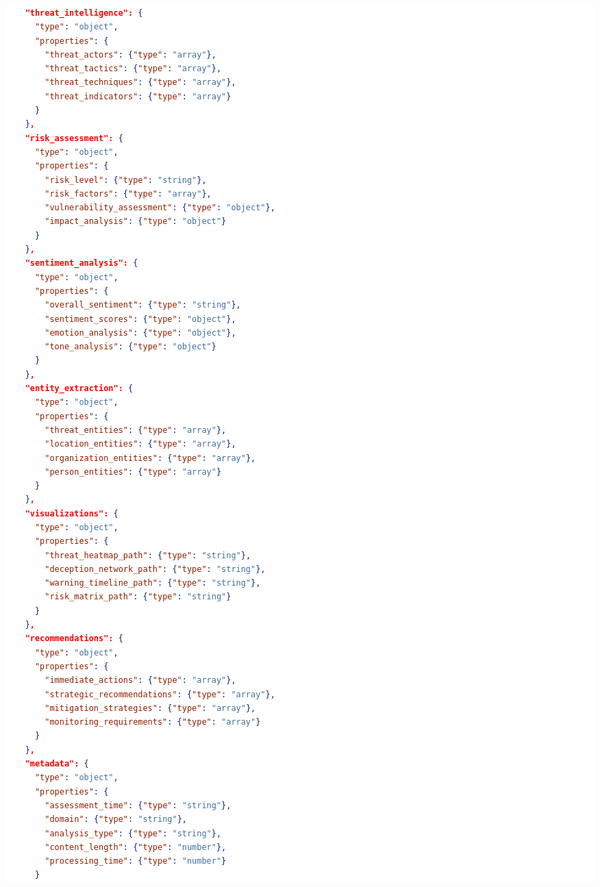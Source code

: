 ```json
    "threat_intelligence": {
      "type": "object",
      "properties": {
        "threat_actors": {"type": "array"},
        "threat_tactics": {"type": "array"},
        "threat_techniques": {"type": "array"},
        "threat_indicators": {"type": "array"}
      }
    },
    "risk_assessment": {
      "type": "object",
      "properties": {
        "risk_level": {"type": "string"},
        "risk_factors": {"type": "array"},
        "vulnerability_assessment": {"type": "object"},
        "impact_analysis": {"type": "object"}
      }
    },
    "sentiment_analysis": {
      "type": "object",
      "properties": {
        "overall_sentiment": {"type": "string"},
        "sentiment_scores": {"type": "object"},
        "emotion_analysis": {"type": "object"},
        "tone_analysis": {"type": "object"}
      }
    },
    "entity_extraction": {
      "type": "object",
      "properties": {
        "threat_entities": {"type": "array"},
        "location_entities": {"type": "array"},
        "organization_entities": {"type": "array"},
        "person_entities": {"type": "array"}
      }
    },
    "visualizations": {
      "type": "object",
      "properties": {
        "threat_heatmap_path": {"type": "string"},
        "deception_network_path": {"type": "string"},
        "warning_timeline_path": {"type": "string"},
        "risk_matrix_path": {"type": "string"}
      }
    },
    "recommendations": {
      "type": "object",
      "properties": {
        "immediate_actions": {"type": "array"},
        "strategic_recommendations": {"type": "array"},
        "mitigation_strategies": {"type": "array"},
        "monitoring_requirements": {"type": "array"}
      }
    },
    "metadata": {
      "type": "object",
      "properties": {
        "assessment_time": {"type": "string"},
        "domain": {"type": "string"},
        "analysis_type": {"type": "string"},
        "content_length": {"type": "number"},
        "processing_time": {"type": "number"}
      }
```